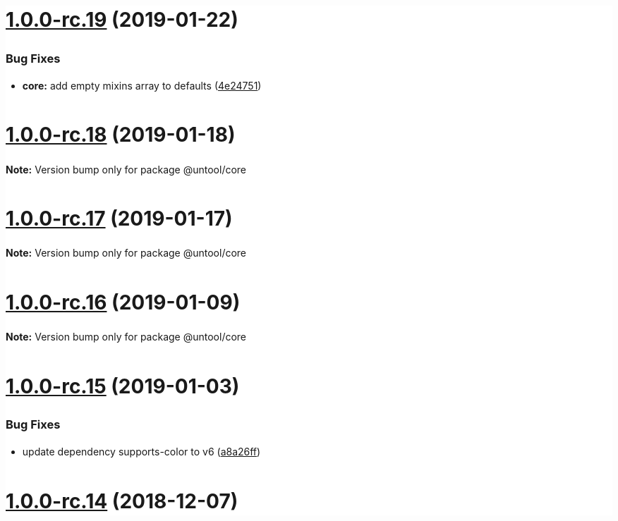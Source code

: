 

# [1.0.0-rc.19](https://github.com/untool/untool/compare/v1.0.0-rc.18...v1.0.0-rc.19) (2019-01-22)


### Bug Fixes

* **core:** add empty mixins array to defaults ([4e24751](https://github.com/untool/untool/commit/4e24751))





# [1.0.0-rc.18](https://github.com/untool/untool/compare/v1.0.0-rc.17...v1.0.0-rc.18) (2019-01-18)

**Note:** Version bump only for package @untool/core





# [1.0.0-rc.17](https://github.com/untool/untool/compare/v1.0.0-rc.16...v1.0.0-rc.17) (2019-01-17)

**Note:** Version bump only for package @untool/core





# [1.0.0-rc.16](https://github.com/untool/untool/compare/v1.0.0-rc.15...v1.0.0-rc.16) (2019-01-09)

**Note:** Version bump only for package @untool/core





# [1.0.0-rc.15](https://github.com/untool/untool/compare/v1.0.0-rc.14...v1.0.0-rc.15) (2019-01-03)


### Bug Fixes

* update dependency supports-color to v6 ([a8a26ff](https://github.com/untool/untool/commit/a8a26ff))





# [1.0.0-rc.14](https://github.com/untool/untool/compare/v1.0.0-rc.13...v1.0.0-rc.14) (2018-12-07)
